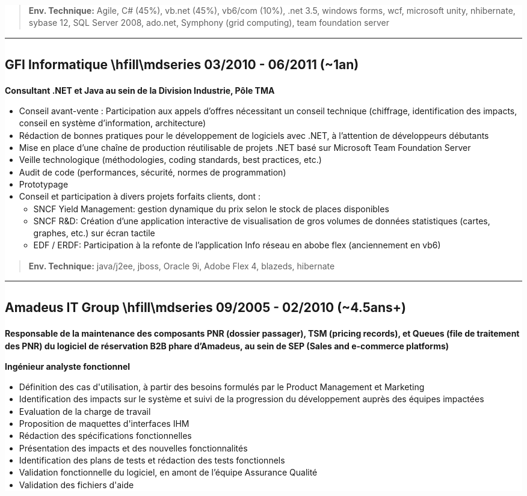 
> **Env. Technique:** Agile, C# (45%), vb.net (45%), vb6/com (10%), .net 3.5, windows forms, wcf, microsoft unity, nhibernate, sybase 12, SQL Server 2008, ado.net, Symphony (grid computing), team foundation server





---





GFI Informatique \hfill\mdseries <span class='date'>03/2010 - 06/2011 (~1an)</span>
---------------------


**Consultant .NET et Java au sein de la Division Industrie, Pôle TMA**

* Conseil avant-vente : Participation aux appels d’offres nécessitant un conseil technique (chiffrage, identification des impacts, conseil en système d’information, architecture)
* Rédaction de bonnes pratiques pour le développement de logiciels avec .NET, à l’attention de développeurs débutants
* Mise en place d’une chaîne de production réutilisable de projets .NET basé sur Microsoft Team Foundation Server
* Veille technologique (méthodologies, coding standards, best practices, etc.)
* Audit de code (performances, sécurité, normes de programmation)
* Prototypage
* Conseil et participation à divers projets forfaits clients, dont :
    * SNCF Yield Management: gestion dynamique du prix selon le stock de places disponibles
    * SNCF R&D: Création d’une application interactive de visualisation de gros volumes de données statistiques (cartes, graphes, etc.) sur écran tactile
    * EDF / ERDF: Participation à la refonte de l’application Info réseau en abobe flex (anciennement en vb6)


> **Env. Technique:** java/j2ee, jboss, Oracle 9i, Adobe Flex 4, blazeds, hibernate








---





Amadeus IT Group \hfill\mdseries <span class='date'>09/2005 - 02/2010 (~4.5ans+)</span>
------------------------------


**Responsable de la maintenance des composants PNR (dossier passager), TSM (pricing records), et Queues (file de traitement des PNR) du logiciel de réservation B2B phare d’Amadeus, au sein de SEP (Sales and e-commerce platforms)**

**Ingénieur analyste fonctionnel**

* Définition des cas d'utilisation, à partir des besoins formulés par le Product Management et Marketing
* Identification des impacts sur le système et suivi de la progression du développement auprès des équipes impactées
* Evaluation de la charge de travail
* Proposition de maquettes d'interfaces IHM
* Rédaction des spécifications fonctionnelles
* Présentation des impacts et des nouvelles fonctionnalités
* Identification des plans de tests et rédaction des tests fonctionnels
* Validation fonctionnelle du logiciel, en amont de l’équipe Assurance Qualité
* Validation des fichiers d'aide
